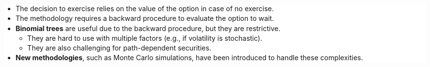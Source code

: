    - The decision to exercise relies on the value of the option in case of no exercise.
   - The methodology requires a backward procedure to evaluate the option to wait.
- **Binomial trees** are useful due to the backward procedure,  but they are restrictive.
   - They are hard to use with multiple factors (e.g.,  if volatility is stochastic).
   - They are also challenging for path-dependent securities.
- **New methodologies**,  such as Monte Carlo simulations,  have been introduced to handle these complexities.